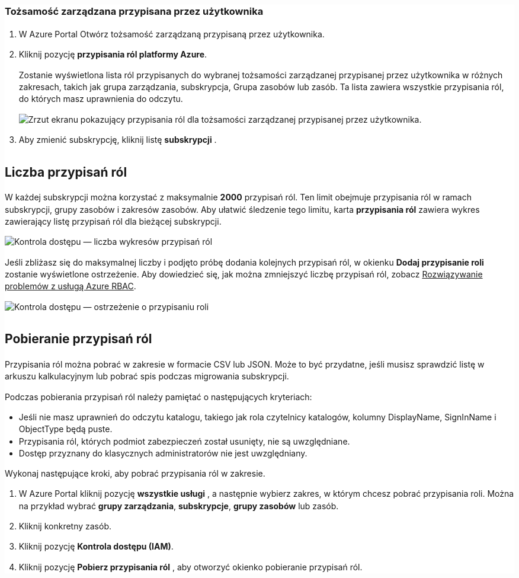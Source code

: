 ### <a name="user-assigned-managed-identity"></a>Tożsamość zarządzana przypisana przez użytkownika

1. W Azure Portal Otwórz tożsamość zarządzaną przypisaną przez użytkownika.

1. Kliknij pozycję **przypisania ról platformy Azure**.

    Zostanie wyświetlona lista ról przypisanych do wybranej tożsamości zarządzanej przypisanej przez użytkownika w różnych zakresach, takich jak grupa zarządzania, subskrypcja, Grupa zasobów lub zasób. Ta lista zawiera wszystkie przypisania ról, do których masz uprawnienia do odczytu.

    ![Zrzut ekranu pokazujący przypisania ról dla tożsamości zarządzanej przypisanej przez użytkownika.](./media/shared/role-assignments-user-assigned.png)

1. Aby zmienić subskrypcję, kliknij listę **subskrypcji** .

## <a name="list-number-of-role-assignments"></a>Liczba przypisań ról

W każdej subskrypcji można korzystać z maksymalnie **2000** przypisań ról. Ten limit obejmuje przypisania ról w ramach subskrypcji, grupy zasobów i zakresów zasobów. Aby ułatwić śledzenie tego limitu, karta **przypisania ról** zawiera wykres zawierający listę przypisań ról dla bieżącej subskrypcji.

![Kontrola dostępu — liczba wykresów przypisań ról](./media/role-assignments-list-portal/access-control-role-assignments-chart.png)

Jeśli zbliżasz się do maksymalnej liczby i podjęto próbę dodania kolejnych przypisań ról, w okienku **Dodaj przypisanie roli** zostanie wyświetlone ostrzeżenie. Aby dowiedzieć się, jak można zmniejszyć liczbę przypisań ról, zobacz [Rozwiązywanie problemów z usługą Azure RBAC](troubleshooting.md#azure-role-assignments-limit).

![Kontrola dostępu — ostrzeżenie o przypisaniu roli](./media/role-assignments-list-portal/add-role-assignment-warning.png)

## <a name="download-role-assignments"></a>Pobieranie przypisań ról

Przypisania ról można pobrać w zakresie w formacie CSV lub JSON. Może to być przydatne, jeśli musisz sprawdzić listę w arkuszu kalkulacyjnym lub pobrać spis podczas migrowania subskrypcji.

Podczas pobierania przypisań ról należy pamiętać o następujących kryteriach:

- Jeśli nie masz uprawnień do odczytu katalogu, takiego jak rola czytelnicy katalogów, kolumny DisplayName, SignInName i ObjectType będą puste.
- Przypisania ról, których podmiot zabezpieczeń został usunięty, nie są uwzględniane.
- Dostęp przyznany do klasycznych administratorów nie jest uwzględniany.

Wykonaj następujące kroki, aby pobrać przypisania ról w zakresie.

1. W Azure Portal kliknij pozycję **wszystkie usługi** , a następnie wybierz zakres, w którym chcesz pobrać przypisania roli. Można na przykład wybrać **grupy zarządzania**, **subskrypcje**, **grupy zasobów** lub zasób.

1. Kliknij konkretny zasób.

1. Kliknij pozycję **Kontrola dostępu (IAM)**.

1. Kliknij pozycję **Pobierz przypisania ról** , aby otworzyć okienko pobieranie przypisań ról.
